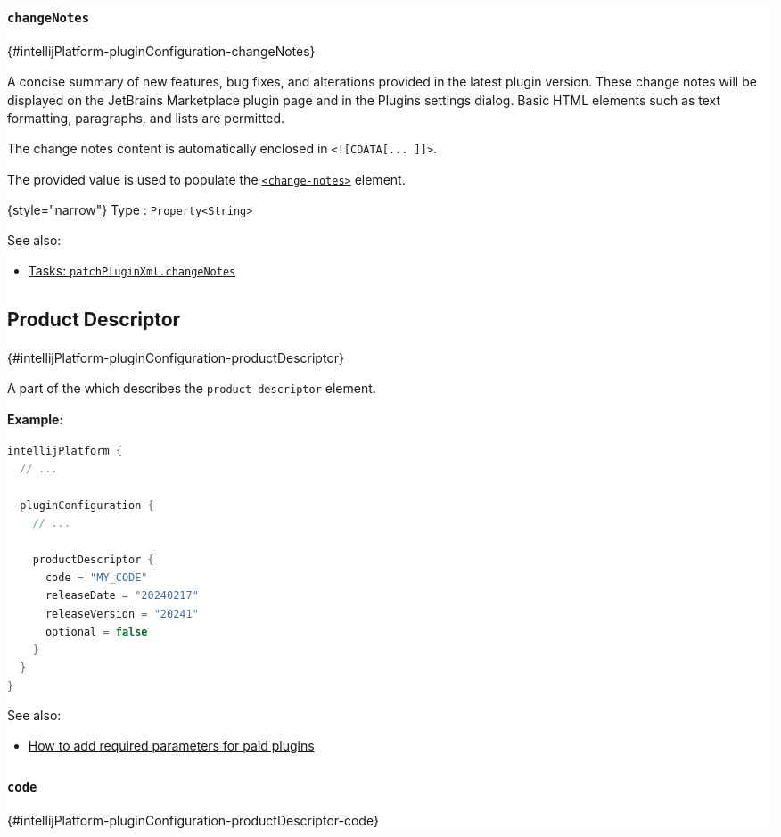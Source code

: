 
### `changeNotes`
{#intellijPlatform-pluginConfiguration-changeNotes}

A concise summary of new features, bug fixes, and alterations provided in the latest plugin version.
These change notes will be displayed on the JetBrains Marketplace plugin page and in the Plugins settings dialog.
Basic HTML elements such as text formatting, paragraphs, and lists are permitted.

The change notes content is automatically enclosed in `<![CDATA[... ]]>`.

The provided value is used to populate the [`<change-notes>`](plugin_configuration_file.md#idea-plugin__change-notes) element.

{style="narrow"}
Type
: `Property<String>`

See also:
- [Tasks: `patchPluginXml.changeNotes`](tools_intellij_platform_gradle_plugin_tasks.md#patchPluginXml-changeNotes)


## Product Descriptor
{#intellijPlatform-pluginConfiguration-productDescriptor}

A part of the [](#intellijPlatform-pluginConfiguration) which describes the `product-descriptor` element.

**Example:**

```kotlin
intellijPlatform {
  // ...

  pluginConfiguration {
    // ...

    productDescriptor {
      code = "MY_CODE"
      releaseDate = "20240217"
      releaseVersion = "20241"
      optional = false
    }
  }
}
```

See also:
- [How to add required parameters for paid plugins](https://plugins.jetbrains.com/docs/marketplace/add-required-parameters.html)


### `code`
{#intellijPlatform-pluginConfiguration-productDescriptor-code}
